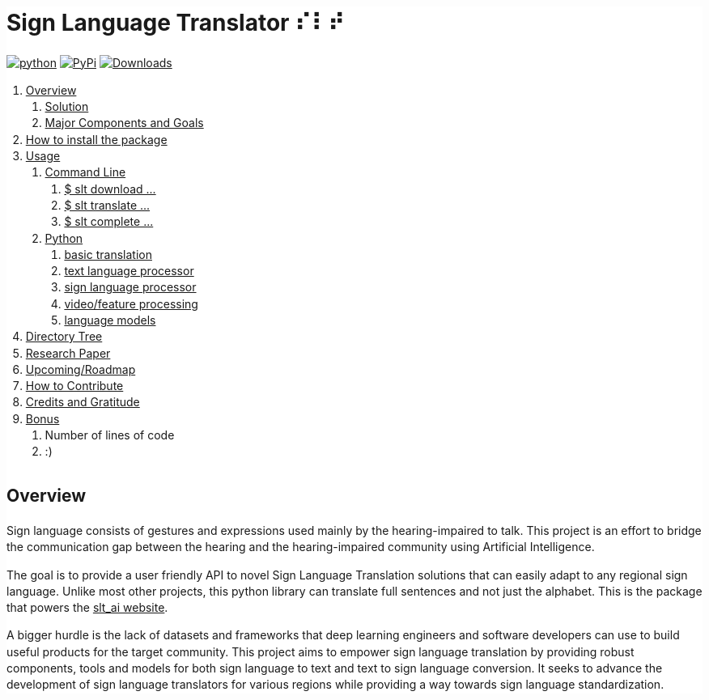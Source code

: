 # Sign Language Translator ⠎⠇⠞

[![python](https://img.shields.io/pypi/pyversions/sign-language-translator)](https://pypi.org/project/sign-language-translator/)
[![PyPi](https://img.shields.io/pypi/v/sign-language-translator)](https://pypi.org/project/sign-language-translator/)
[![Downloads](https://static.pepy.tech/personalized-badge/sign-language-translator?period=total&units=international_system&left_color=grey&right_color=brightgreen&left_text=Downloads)](https://pepy.tech/project/sign-language-translator)

1. [Overview](#overview)
   1. [Solution](#solution)
   2. [Major Components and Goals](#major-components-and-goals)
2. [How to install the package](#how-to-install-the-package)
3. [Usage](#usage)
   1. [Command Line](#command-line)
      <!-- 1. [configure](#configure) -->
      1. [$ slt download ...](#download)
      2. [$ slt translate ...](#translate)
      3. [$ slt complete ...](#complete)
   2. [Python](#python)
      1. [basic translation](#basic-translation)
      2. [text language processor](#text-language-processor)
      3. [sign language processor](#sign-language-processor)
      4. [video/feature processing](#vision)
      5. [language models](#language-models)
4. [Directory Tree](#directory-tree)
5. [Research Paper](#research-paper)
6. [Upcoming/Roadmap](#upcomingroadmap)
7. [How to Contribute](#how-to-contribute)
8. [Credits and Gratitude](#credits-and-gratitude)
9. [Bonus](#bonus)
   1. Number of lines of code
   2. :)

## Overview

Sign language consists of gestures and expressions used mainly by the hearing-impaired to talk. This project is an effort to bridge the communication gap between the hearing and the hearing-impaired community using Artificial Intelligence.

The goal is to provide a user friendly API to novel Sign Language Translation solutions that can easily adapt to any regional sign language. Unlike most other projects, this python library can translate full sentences and not just the alphabet. This is the package that powers the [slt_ai website](https://github.com/mdsrqbl/slt_ai).

A bigger hurdle is the lack of datasets and frameworks that deep learning engineers and software developers can use to build useful products for the target community. This project aims to empower sign language translation by providing robust components, tools and models for both sign language to text and text to sign language conversion. It seeks to advance the development of sign language translators for various regions while providing a way towards sign language standardization.
